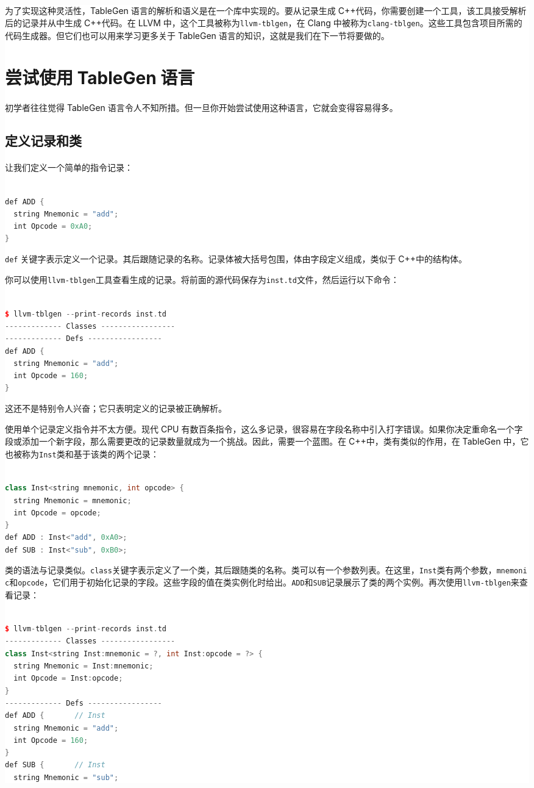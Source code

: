 为了实现这种灵活性，TableGen 语言的解析和语义是在一个库中实现的。要从记录生成 C++代码，你需要创建一个工具，该工具接受解析后的记录并从中生成 C++代码。在 LLVM 中，这个工具被称为`llvm-tblgen`，在 Clang 中被称为`clang-tblgen`。这些工具包含项目所需的代码生成器。但它们也可以用来学习更多关于 TableGen 语言的知识，这就是我们在下一节将要做的。

# 尝试使用 TableGen 语言

初学者往往觉得 TableGen 语言令人不知所措。但一旦你开始尝试使用这种语言，它就会变得容易得多。

## 定义记录和类

让我们定义一个简单的指令记录：

```cpp

def ADD {
  string Mnemonic = "add";
  int Opcode = 0xA0;
}
```

`def` 关键字表示定义一个记录。其后跟随记录的名称。记录体被大括号包围，体由字段定义组成，类似于 C++中的结构体。

你可以使用`llvm-tblgen`工具查看生成的记录。将前面的源代码保存为`inst.td`文件，然后运行以下命令：

```cpp

$ llvm-tblgen --print-records inst.td
------------- Classes -----------------
------------- Defs -----------------
def ADD {
  string Mnemonic = "add";
  int Opcode = 160;
}
```

这还不是特别令人兴奋；它只表明定义的记录被正确解析。

使用单个记录定义指令并不太方便。现代 CPU 有数百条指令，这么多记录，很容易在字段名称中引入打字错误。如果你决定重命名一个字段或添加一个新字段，那么需要更改的记录数量就成为一个挑战。因此，需要一个蓝图。在 C++中，类有类似的作用，在 TableGen 中，它也被称为`Inst`类和基于该类的两个记录：

```cpp

class Inst<string mnemonic, int opcode> {
  string Mnemonic = mnemonic;
  int Opcode = opcode;
}
def ADD : Inst<"add", 0xA0>;
def SUB : Inst<"sub", 0xB0>;
```

类的语法与记录类似。`class`关键字表示定义了一个类，其后跟随类的名称。类可以有一个参数列表。在这里，`Inst`类有两个参数，`mnemonic`和`opcode`，它们用于初始化记录的字段。这些字段的值在类实例化时给出。`ADD`和`SUB`记录展示了类的两个实例。再次使用`llvm-tblgen`来查看记录：

```cpp

$ llvm-tblgen --print-records inst.td
------------- Classes -----------------
class Inst<string Inst:mnemonic = ?, int Inst:opcode = ?> {
  string Mnemonic = Inst:mnemonic;
  int Opcode = Inst:opcode;
}
------------- Defs -----------------
def ADD {       // Inst
  string Mnemonic = "add";
  int Opcode = 160;
}
def SUB {       // Inst
  string Mnemonic = "sub";
```
